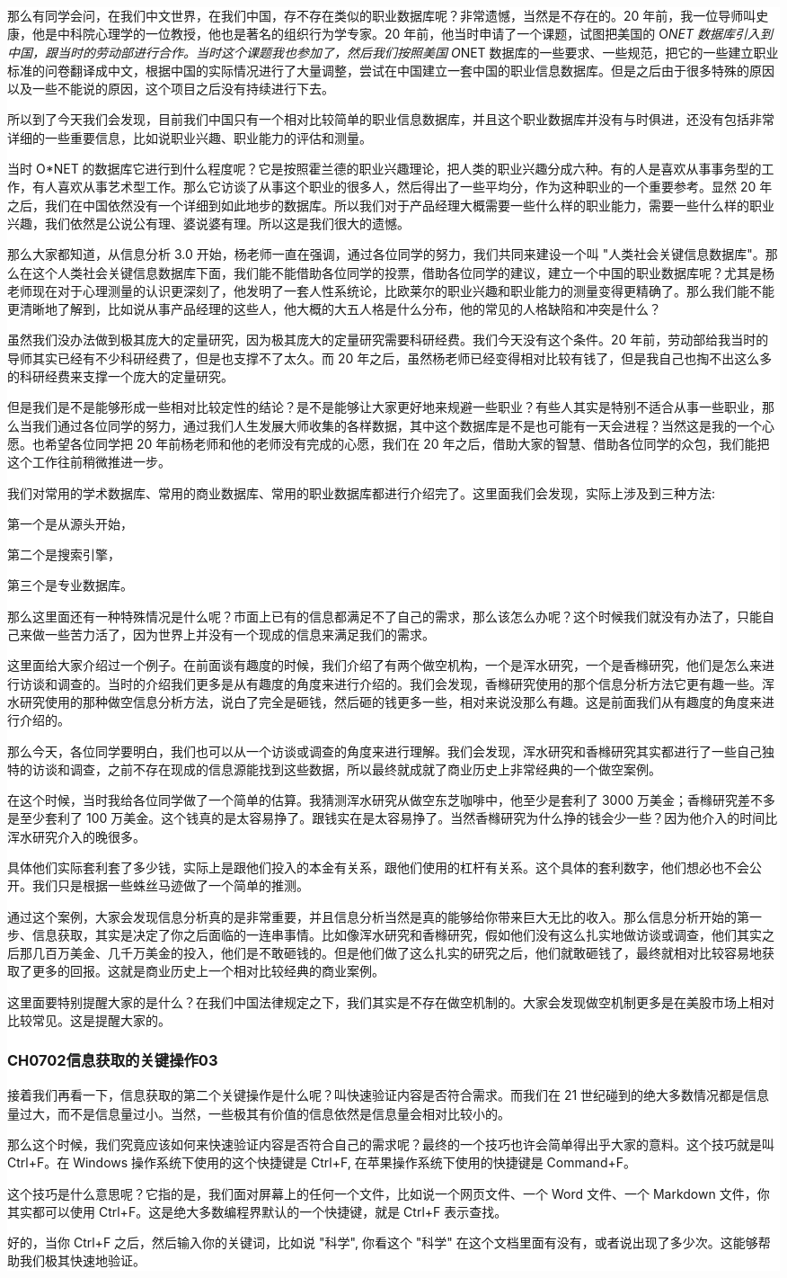 那么有同学会问，在我们中文世界，在我们中国，存不存在类似的职业数据库呢？非常遗憾，当然是不存在的。20 年前，我一位导师叫史康，他是中科院心理学的一位教授，他也是著名的组织行为学专家。20 年前，他当时申请了一个课题，试图把美国的 O*NET 数据库引入到中国，跟当时的劳动部进行合作。当时这个课题我也参加了，然后我们按照美国 O*NET 数据库的一些要求、一些规范，把它的一些建立职业标准的问卷翻译成中文，根据中国的实际情况进行了大量调整，尝试在中国建立一套中国的职业信息数据库。但是之后由于很多特殊的原因以及一些不能说的原因，这个项目之后没有持续进行下去。

所以到了今天我们会发现，目前我们中国只有一个相对比较简单的职业信息数据库，并且这个职业数据库并没有与时俱进，还没有包括非常详细的一些重要信息，比如说职业兴趣、职业能力的评估和测量。

当时 O*NET 的数据库它进行到什么程度呢？它是按照霍兰德的职业兴趣理论，把人类的职业兴趣分成六种。有的人是喜欢从事事务型的工作，有人喜欢从事艺术型工作。那么它访谈了从事这个职业的很多人，然后得出了一些平均分，作为这种职业的一个重要参考。显然 20 年之后，我们在中国依然没有一个详细到如此地步的数据库。所以我们对于产品经理大概需要一些什么样的职业能力，需要一些什么样的职业兴趣，我们依然是公说公有理、婆说婆有理。所以这是我们很大的遗憾。

那么大家都知道，从信息分析 3.0 开始，杨老师一直在强调，通过各位同学的努力，我们共同来建设一个叫 "人类社会关键信息数据库"。那么在这个人类社会关键信息数据库下面，我们能不能借助各位同学的投票，借助各位同学的建议，建立一个中国的职业数据库呢？尤其是杨老师现在对于心理测量的认识更深刻了，他发明了一套人性系统论，比欧莱尔的职业兴趣和职业能力的测量变得更精确了。那么我们能不能更清晰地了解到，比如说从事产品经理的这些人，他大概的大五人格是什么分布，他的常见的人格缺陷和冲突是什么？

虽然我们没办法做到极其庞大的定量研究，因为极其庞大的定量研究需要科研经费。我们今天没有这个条件。20 年前，劳动部给我当时的导师其实已经有不少科研经费了，但是也支撑不了太久。而 20 年之后，虽然杨老师已经变得相对比较有钱了，但是我自己也掏不出这么多的科研经费来支撑一个庞大的定量研究。

但是我们是不是能够形成一些相对比较定性的结论？是不是能够让大家更好地来规避一些职业？有些人其实是特别不适合从事一些职业，那么当我们通过各位同学的努力，通过我们人生发展大师收集的各样数据，其中这个数据库是不是也可能有一天会进程？当然这是我的一个心愿。也希望各位同学把 20 年前杨老师和他的老师没有完成的心愿，我们在 20 年之后，借助大家的智慧、借助各位同学的众包，我们能把这个工作往前稍微推进一步。

我们对常用的学术数据库、常用的商业数据库、常用的职业数据库都进行介绍完了。这里面我们会发现，实际上涉及到三种方法:

第一个是从源头开始，

第二个是搜索引擎，

第三个是专业数据库。

那么这里面还有一种特殊情况是什么呢？市面上已有的信息都满足不了自己的需求，那么该怎么办呢？这个时候我们就没有办法了，只能自己来做一些苦力活了，因为世界上并没有一个现成的信息来满足我们的需求。

这里面给大家介绍过一个例子。在前面谈有趣度的时候，我们介绍了有两个做空机构，一个是浑水研究，一个是香橼研究，他们是怎么来进行访谈和调查的。当时的介绍我们更多是从有趣度的角度来进行介绍的。我们会发现，香橼研究使用的那个信息分析方法它更有趣一些。浑水研究使用的那种做空信息分析方法，说白了完全是砸钱，然后砸的钱更多一些，相对来说没那么有趣。这是前面我们从有趣度的角度来进行介绍的。

那么今天，各位同学要明白，我们也可以从一个访谈或调查的角度来进行理解。我们会发现，浑水研究和香橼研究其实都进行了一些自己独特的访谈和调查，之前不存在现成的信息源能找到这些数据，所以最终就成就了商业历史上非常经典的一个做空案例。

在这个时候，当时我给各位同学做了一个简单的估算。我猜测浑水研究从做空东芝咖啡中，他至少是套利了 3000 万美金；香橼研究差不多是至少套利了 100 万美金。这个钱真的是太容易挣了。跟钱实在是太容易挣了。当然香橼研究为什么挣的钱会少一些？因为他介入的时间比浑水研究介入的晚很多。

具体他们实际套利套了多少钱，实际上是跟他们投入的本金有关系，跟他们使用的杠杆有关系。这个具体的套利数字，他们想必也不会公开。我们只是根据一些蛛丝马迹做了一个简单的推测。

通过这个案例，大家会发现信息分析真的是非常重要，并且信息分析当然是真的能够给你带来巨大无比的收入。那么信息分析开始的第一步、信息获取，其实是决定了你之后面临的一连串事情。比如像浑水研究和香橼研究，假如他们没有这么扎实地做访谈或调查，他们其实之后那几百万美金、几千万美金的投入，他们是不敢砸钱的。但是他们做了这么扎实的研究之后，他们就敢砸钱了，最终就相对比较容易地获取了更多的回报。这就是商业历史上一个相对比较经典的商业案例。

这里面要特别提醒大家的是什么？在我们中国法律规定之下，我们其实是不存在做空机制的。大家会发现做空机制更多是在美股市场上相对比较常见。这是提醒大家的。

### CH0702信息获取的关键操作03

接着我们再看一下，信息获取的第二个关键操作是什么呢？叫快速验证内容是否符合需求。而我们在 21 世纪碰到的绝大多数情况都是信息量过大，而不是信息量过小。当然，一些极其有价值的信息依然是信息量会相对比较小的。

那么这个时候，我们究竟应该如何来快速验证内容是否符合自己的需求呢？最终的一个技巧也许会简单得出乎大家的意料。这个技巧就是叫 Ctrl+F。在 Windows 操作系统下使用的这个快捷键是 Ctrl+F, 在苹果操作系统下使用的快捷键是 Command+F。

这个技巧是什么意思呢？它指的是，我们面对屏幕上的任何一个文件，比如说一个网页文件、一个 Word 文件、一个 Markdown 文件，你其实都可以使用 Ctrl+F。这是绝大多数编程界默认的一个快捷键，就是 Ctrl+F 表示查找。

好的，当你 Ctrl+F 之后，然后输入你的关键词，比如说 "科学", 你看这个 "科学" 在这个文档里面有没有，或者说出现了多少次。这能够帮助我们极其快速地验证。
